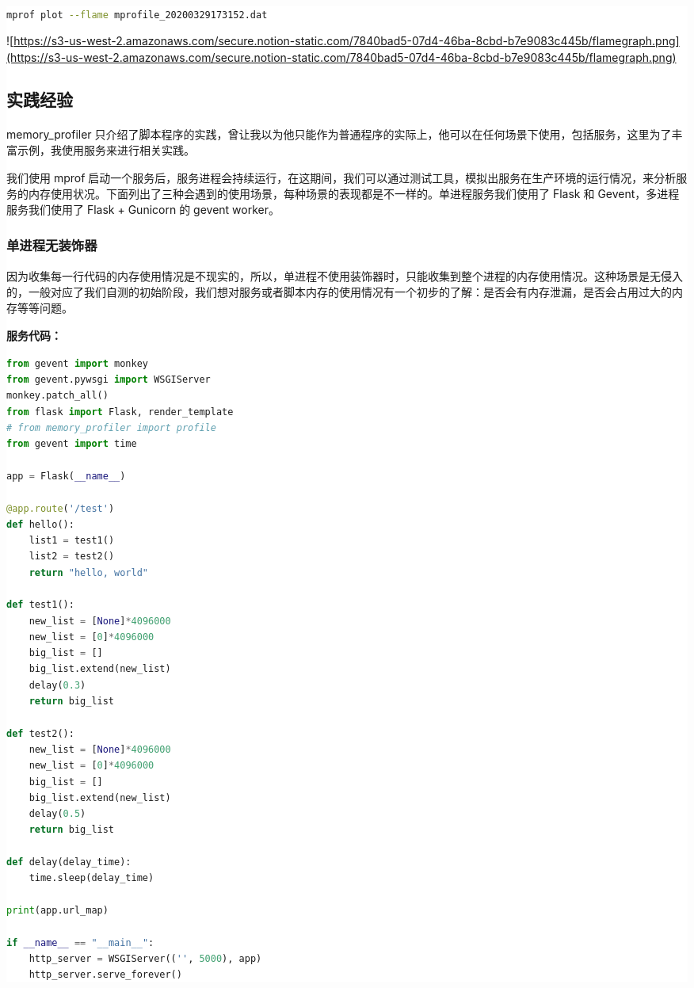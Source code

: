 ```bash
mprof plot --flame mprofile_20200329173152.dat
```

![https://s3-us-west-2.amazonaws.com/secure.notion-static.com/7840bad5-07d4-46ba-8cbd-b7e9083c445b/flamegraph.png](https://s3-us-west-2.amazonaws.com/secure.notion-static.com/7840bad5-07d4-46ba-8cbd-b7e9083c445b/flamegraph.png)

## 实践经验

memory_profiler 只介绍了脚本程序的实践，曾让我以为他只能作为普通程序的实际上，他可以在任何场景下使用，包括服务，这里为了丰富示例，我使用服务来进行相关实践。

我们使用 mprof 启动一个服务后，服务进程会持续运行，在这期间，我们可以通过测试工具，模拟出服务在生产环境的运行情况，来分析服务的内存使用状况。下面列出了三种会遇到的使用场景，每种场景的表现都是不一样的。单进程服务我们使用了 Flask 和 Gevent，多进程服务我们使用了 Flask + Gunicorn 的 gevent worker。

### 单进程无装饰器

因为收集每一行代码的内存使用情况是不现实的，所以，单进程不使用装饰器时，只能收集到整个进程的内存使用情况。这种场景是无侵入的，一般对应了我们自测的初始阶段，我们想对服务或者脚本内存的使用情况有一个初步的了解：是否会有内存泄漏，是否会占用过大的内存等等问题。

**服务代码：**

```python
from gevent import monkey
from gevent.pywsgi import WSGIServer
monkey.patch_all()
from flask import Flask, render_template
# from memory_profiler import profile
from gevent import time

app = Flask(__name__)

@app.route('/test')
def hello():
    list1 = test1()
    list2 = test2()
    return "hello, world"

def test1():
    new_list = [None]*4096000 
    new_list = [0]*4096000
    big_list = []
    big_list.extend(new_list)
    delay(0.3)
    return big_list

def test2():
    new_list = [None]*4096000 
    new_list = [0]*4096000
    big_list = []
    big_list.extend(new_list)
    delay(0.5)
    return big_list

def delay(delay_time):
    time.sleep(delay_time)

print(app.url_map)

if __name__ == "__main__":
    http_server = WSGIServer(('', 5000), app)
    http_server.serve_forever()
```
